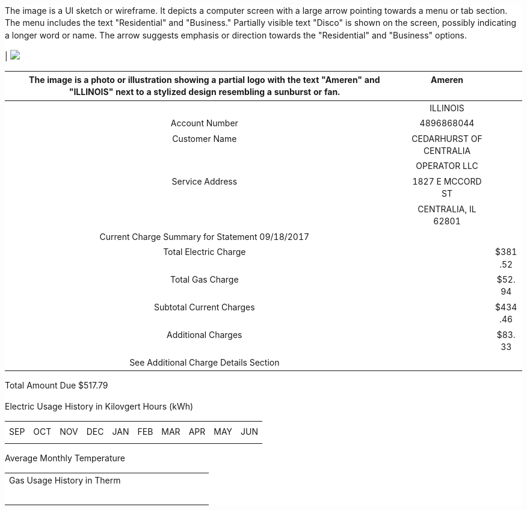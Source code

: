 The image is a UI sketch or wireframe. It depicts a computer screen with a large arrow pointing towards a menu or tab section. The menu includes the text "Residential" and "Business." Partially visible text "Disco" is shown on the screen, possibly indicating a longer word or name. The arrow suggests emphasis or direction towards the "Residential" and "Business" options.

| ![](images/img-4.jpeg)

The image is a photo or illustration showing a partial logo with the text "Ameren" and "ILLINOIS" next to a stylized design resembling a sunburst or fan. | Ameren |  |
| :--: | :--: | :--: |
|  | ILLINOIS |  |
| Account Number | 4896868044 |  |
| Customer Name | CEDARHURST OF CENTRALIA |  |
|  | OPERATOR LLC |  |
| Service Address | 1827 E MCCORD ST |  |
|  | CENTRALIA, IL 62801 |  |
| Current Charge Summary for Statement 09/18/2017 |  |  |
| Total Electric Charge |  | \$381.52 |
| Total Gas Charge |  | \$52.94 |
| Subtotal Current Charges |  | \$434.46 |
| Additional Charges |  | \$83.33 |
| See Additional Charge Details Section |  |  |

Total Amount Due
\$517.79

Electric Usage History in Kilovgert Hours (kWh)

|  |  |  |  |  |  |  |  |  |  |
| :--: | :--: | :--: | :--: | :--: | :--: | :--: | :--: | :--: | :--: |
|  |  |  |  |  |  |  |  |  |  |
| SEP | OCT | NOV | DEC | JAN | FEB | MAR | APR | MAY | JUN | JUL |
|  |  |  |  |  |  |  |  |  |  |  |

Average Monthly Temperature

|  |  |  |  |  |  |  |  |  |  |  |
| :--: | :--: | :--: | :--: | :--: | :--: | :--: | :--: | :--: | :--: | :--: |
| Gas Usage History in Therm |  |  |  |  |  |  |  |  |  |  |
|  |  |  |  |  |  |  |  |  |  |  |
|  |  |  |  |  |  |  |  |  |  |  |
|  |  |  |  |  |  |  |  |  |  |  |
|  |  |  |  |  |  |  |  |  |  |  |
|  |  |  |  |  |  |  |  |  |  |  |

